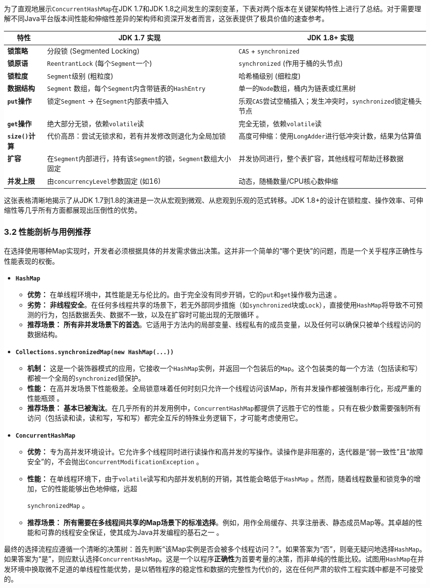 为了直观地展示`ConcurrentHashMap`在JDK 1.7和JDK 1.8之间发生的深刻变革，下表对两个版本在关键架构特性上进行了总结。对于需要理解不同Java平台版本间性能和伸缩性差异的架构师和资深开发者而言，这张表提供了极具价值的速查参考。

| 特性             | JDK 1.7 实现                                                 | JDK 1.8+ 实现                                                |
| ---------------- | ------------------------------------------------------------ | ------------------------------------------------------------ |
| **锁策略**       | 分段锁 (Segmented Locking)                                   | `CAS` + `synchronized`                                       |
| **锁原语**       | `ReentrantLock` (每个`Segment`一个)                          | `synchronized` (作用于桶的头节点)                            |
| **锁粒度**       | `Segment`级别 (粗粒度)                                       | 哈希桶级别 (细粒度)                                          |
| **数据结构**     | `Segment` 数组，每个`Segment`内含带链表的`HashEntry`         | 单一的`Node`数组，桶内为链表或红黑树                         |
| **`put`操作**    | 锁定`Segment` -> 在`Segment`内部表中插入                     | 乐观`CAS`尝试空桶插入；发生冲突时，`synchronized`锁定桶头节点 |
| **`get`操作**    | 绝大部分无锁，依赖`volatile`读                               | 完全无锁，依赖`volatile`读                                   |
| **`size()`计算** | 代价高昂：尝试无锁求和，若有并发修改则退化为全局加锁         | 高度可伸缩：使用`LongAdder`进行低冲突计数，结果为估算值      |
| **扩容**         | 在`Segment`内部进行，持有该`Segment`的锁，`Segment`数组大小固定 | 并发协同进行，整个表扩容，其他线程可帮助迁移数据             |
| **并发上限**     | 由`concurrencyLevel`参数固定 (如16)                          | 动态，随桶数量/CPU核心数伸缩                                 |

这张表格清晰地揭示了从JDK 1.7到1.8的演进是一次从宏观到微观、从悲观到乐观的范式转移。JDK 1.8+的设计在锁粒度、操作效率、可伸缩性等几乎所有方面都展现出压倒性的优势。

### 3.2 性能剖析与用例推荐

在选择使用哪种Map实现时，开发者必须根据具体的并发需求做出决策。这并非一个简单的“哪个更快”的问题，而是一个关乎程序正确性与性能表现的权衡。

- **`HashMap`**

  - **优势：** 在单线程环境中，其性能是无与伦比的。由于完全没有同步开销，它的`put`和`get`操作极为迅速 。
  - **劣势：** **非线程安全**。在任何多线程共享的场景下，若无外部同步措施（如`synchronized`块或`Lock`），直接使用`HashMap`将导致不可预测的行为，包括数据丢失、数据不一致，以及在扩容时可能出现的无限循环 。
  - **推荐场景：** **所有非并发场景下的首选**。它适用于方法内的局部变量、线程私有的成员变量，以及任何可以确保只被单个线程访问的数据结构。

- **`Collections.synchronizedMap(new HashMap(...))`**

  - **机制：** 这是一个装饰器模式的应用，它接收一个`HashMap`实例，并返回一个包装后的`Map`。这个包装类的每一个方法（包括读和写）都被一个全局的`synchronized`锁保护。
  - **性能：** 在高并发场景下性能极差。全局锁意味着任何时刻只允许一个线程访问该Map，所有并发操作都被强制串行化，形成严重的性能瓶颈 。
  - **推荐场景：** **基本已被淘汰**。在几乎所有的并发用例中，`ConcurrentHashMap`都提供了远胜于它的性能 。只有在极少数需要强制所有访问（包括读和读，读和写，写和写）都完全互斥的特殊业务逻辑下，才可能考虑使用它。

- **`ConcurrentHashMap`**

  - **优势：** 专为高并发环境设计。它允许多个线程同时进行读操作和高并发的写操作。读操作是非阻塞的，迭代器是“弱一致性”且“故障安全”的，不会抛出`ConcurrentModificationException` 。

  - **性能：** 在单线程环境下，由于`volatile`读写和内部并发机制的开销，其性能会略低于`HashMap` 。然而，随着线程数量和锁竞争的增加，它的性能能够出色地伸缩，远超

    `synchronizedMap` 。

  - **推荐场景：** **所有需要在多线程间共享的Map场景下的标准选择**。例如，用作全局缓存、共享注册表、静态成员Map等。其卓越的性能和可靠的线程安全保证，使其成为Java并发编程的基石之一 。

最终的选择流程应遵循一个清晰的决策树：首先判断“该Map实例是否会被多个线程访问？”。如果答案为“否”，则毫无疑问地选择`HashMap`。如果答案为“是”，则应默认选择`ConcurrentHashMap`。这是一个以程序**正确性**为首要考量的决策，而非单纯的性能比较。试图用`HashMap`在并发环境中换取微不足道的单线程性能优势，是以牺牲程序的稳定性和数据的完整性为代价的，这在任何严肃的软件工程实践中都是不可接受的。